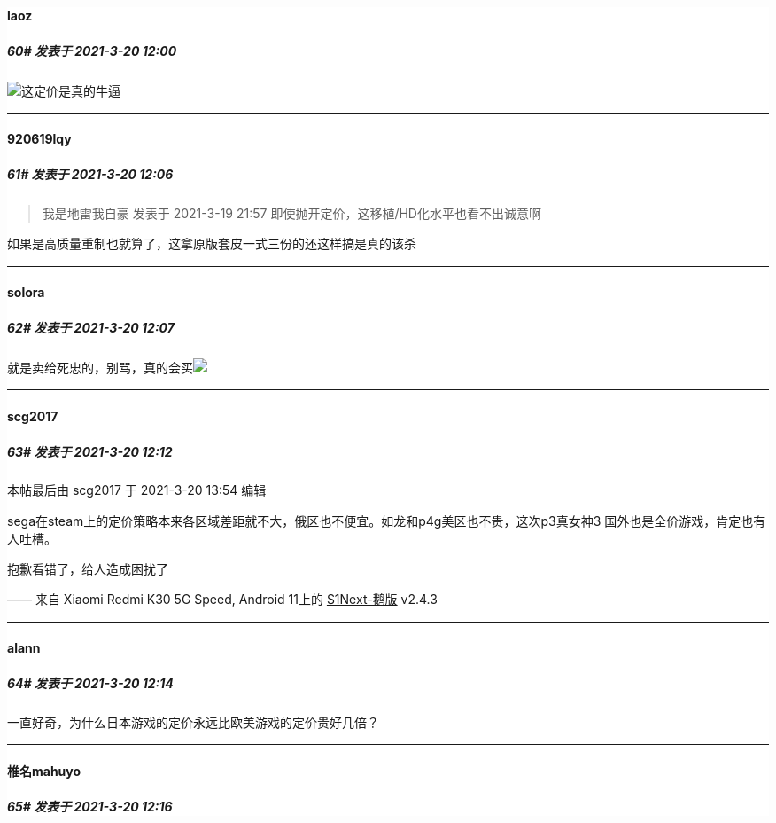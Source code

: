 ####  laoz  
##### 60#       发表于 2021-3-20 12:00


<img src="https://static.saraba1st.com/image/smiley/face2017/053.png" referrerpolicy="no-referrer">这定价是真的牛逼


-----

####  920619lqy  
##### 61#       发表于 2021-3-20 12:06


<blockquote>我是地雷我自豪 发表于 2021-3-19 21:57
即使抛开定价，这移植/HD化水平也看不出诚意啊</blockquote>
如果是高质量重制也就算了，这拿原版套皮一式三份的还这样搞是真的该杀


-----

####  solora  
##### 62#       发表于 2021-3-20 12:07


就是卖给死忠的，别骂，真的会买<img src="https://static.saraba1st.com/image/smiley/face2017/067.png" referrerpolicy="no-referrer">


-----

####  scg2017  
##### 63#       发表于 2021-3-20 12:12


 本帖最后由 scg2017 于 2021-3-20 13:54 编辑 

sega在steam上的定价策略本来各区域差距就不大，俄区也不便宜。如龙和p4g美区也不贵，这次p3真女神3 国外也是全价游戏，肯定也有人吐槽。

抱歉看错了，给人造成困扰了

—— 来自 Xiaomi Redmi K30 5G Speed, Android 11上的 [S1Next-鹅版](https://github.com/ykrank/S1-Next/releases) v2.4.3


-----

####  alann  
##### 64#       发表于 2021-3-20 12:14


一直好奇，为什么日本游戏的定价永远比欧美游戏的定价贵好几倍？


-----

####  椎名mahuyo  
##### 65#       发表于 2021-3-20 12:16

